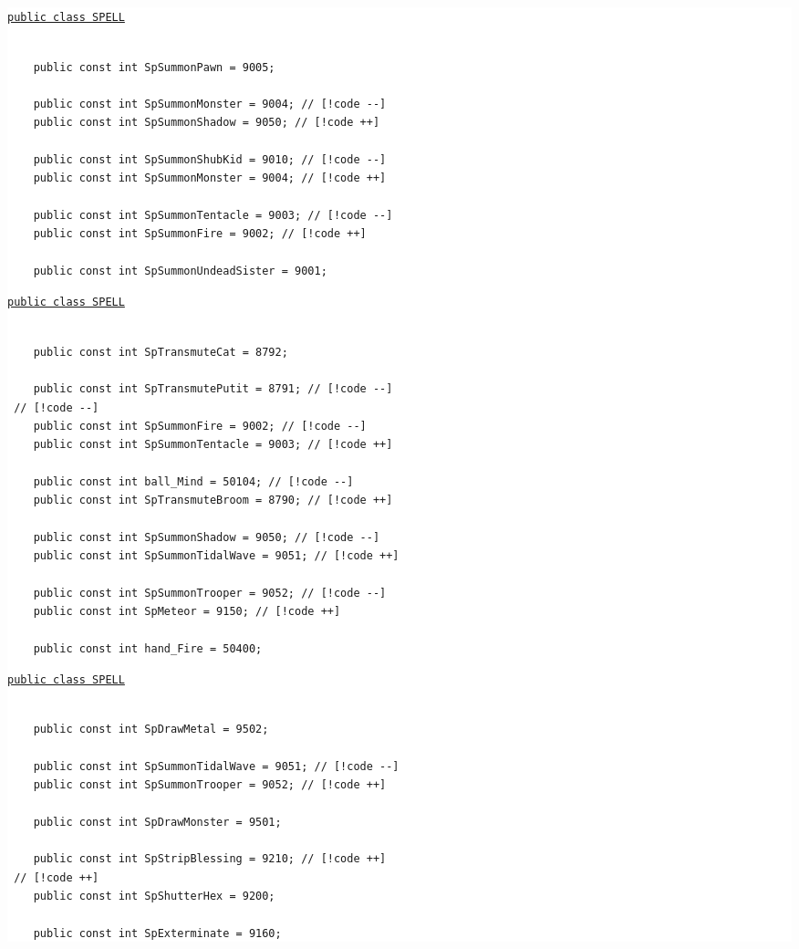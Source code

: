 [`public class SPELL`](https://github.com/Elin-Modding-Resources/Elin-Decompiled/blob/2cee145742e371ab6e03638433a14ff5664bb66f/Elin/SPELL.cs#L478-L488)
```cs:line-numbers=478

	public const int SpSummonPawn = 9005;

	public const int SpSummonMonster = 9004; // [!code --]
	public const int SpSummonShadow = 9050; // [!code ++]

	public const int SpSummonShubKid = 9010; // [!code --]
	public const int SpSummonMonster = 9004; // [!code ++]

	public const int SpSummonTentacle = 9003; // [!code --]
	public const int SpSummonFire = 9002; // [!code ++]

	public const int SpSummonUndeadSister = 9001;

```

[`public class SPELL`](https://github.com/Elin-Modding-Resources/Elin-Decompiled/blob/2cee145742e371ab6e03638433a14ff5664bb66f/Elin/SPELL.cs#L494-L508)
```cs:line-numbers=494

	public const int SpTransmuteCat = 8792;

	public const int SpTransmutePutit = 8791; // [!code --]
 // [!code --]
	public const int SpSummonFire = 9002; // [!code --]
	public const int SpSummonTentacle = 9003; // [!code ++]

	public const int ball_Mind = 50104; // [!code --]
	public const int SpTransmuteBroom = 8790; // [!code ++]

	public const int SpSummonShadow = 9050; // [!code --]
	public const int SpSummonTidalWave = 9051; // [!code ++]

	public const int SpSummonTrooper = 9052; // [!code --]
	public const int SpMeteor = 9150; // [!code ++]

	public const int hand_Fire = 50400;

```

[`public class SPELL`](https://github.com/Elin-Modding-Resources/Elin-Decompiled/blob/2cee145742e371ab6e03638433a14ff5664bb66f/Elin/SPELL.cs#L516-L525)
```cs:line-numbers=516

	public const int SpDrawMetal = 9502;

	public const int SpSummonTidalWave = 9051; // [!code --]
	public const int SpSummonTrooper = 9052; // [!code ++]

	public const int SpDrawMonster = 9501;

	public const int SpStripBlessing = 9210; // [!code ++]
 // [!code ++]
	public const int SpShutterHex = 9200;

	public const int SpExterminate = 9160;
```
